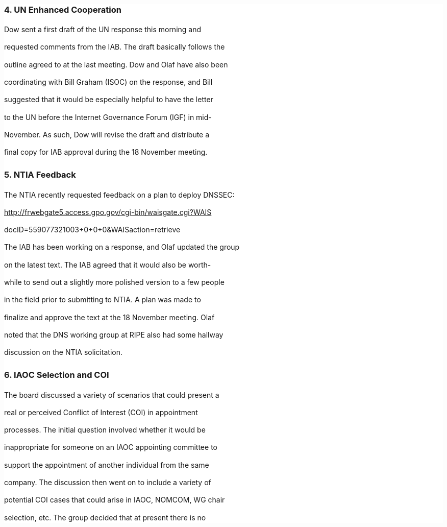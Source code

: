 
### 4. UN Enhanced Cooperation


Dow sent a first draft of the UN response this morning and  

requested comments from the IAB. The draft basically follows the  

outline agreed to at the last meeting. Dow and Olaf have also been  

coordinating with Bill Graham (ISOC) on the response, and Bill  

suggested that it would be especially helpful to have the letter  

to the UN before the Internet Governance Forum (IGF) in mid-  

November. As such, Dow will revise the draft and distribute a  

final copy for IAB approval during the 18 November meeting.


### 5. NTIA Feedback


The NTIA recently requested feedback on a plan to deploy DNSSEC:


http://frwebgate5.access.gpo.gov/cgi-bin/waisgate.cgi?WAIS  

docID=559077321003+0+0+0&WAISaction=retrieve


The IAB has been working on a response, and Olaf updated the group  

on the latest text. The IAB agreed that it would also be worth-  

while to send out a slightly more polished version to a few people  

in the field prior to submitting to NTIA. A plan was made to  

finalize and approve the text at the 18 November meeting. Olaf  

noted that the DNS working group at RIPE also had some hallway  

discussion on the NTIA solicitation.


### 6. IAOC Selection and COI


The board discussed a variety of scenarios that could present a  

real or perceived Conflict of Interest (COI) in appointment  

processes. The initial question involved whether it would be  

inappropriate for someone on an IAOC appointing committee to  

support the appointment of another individual from the same  

company. The discussion then went on to include a variety of  

potential COI cases that could arise in IAOC, NOMCOM, WG chair  

selection, etc. The group decided that at present there is no  
